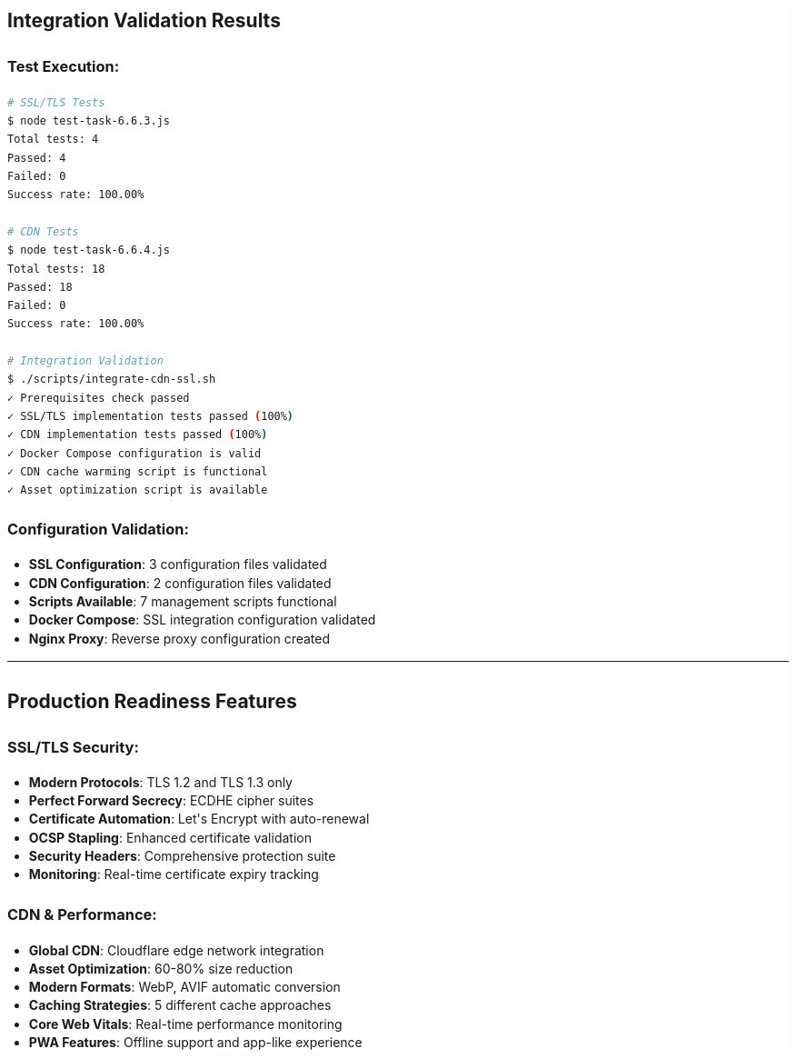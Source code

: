 ## Integration Validation Results

### Test Execution:
```bash
# SSL/TLS Tests
$ node test-task-6.6.3.js
Total tests: 4
Passed: 4
Failed: 0
Success rate: 100.00%

# CDN Tests  
$ node test-task-6.6.4.js
Total tests: 18
Passed: 18
Failed: 0
Success rate: 100.00%

# Integration Validation
$ ./scripts/integrate-cdn-ssl.sh
✓ Prerequisites check passed
✓ SSL/TLS implementation tests passed (100%)
✓ CDN implementation tests passed (100%)
✓ Docker Compose configuration is valid
✓ CDN cache warming script is functional
✓ Asset optimization script is available
```

### Configuration Validation:
- **SSL Configuration**: 3 configuration files validated
- **CDN Configuration**: 2 configuration files validated  
- **Scripts Available**: 7 management scripts functional
- **Docker Compose**: SSL integration configuration validated
- **Nginx Proxy**: Reverse proxy configuration created

---

## Production Readiness Features

### SSL/TLS Security:
- **Modern Protocols**: TLS 1.2 and TLS 1.3 only
- **Perfect Forward Secrecy**: ECDHE cipher suites
- **Certificate Automation**: Let's Encrypt with auto-renewal
- **OCSP Stapling**: Enhanced certificate validation
- **Security Headers**: Comprehensive protection suite
- **Monitoring**: Real-time certificate expiry tracking

### CDN & Performance:
- **Global CDN**: Cloudflare edge network integration
- **Asset Optimization**: 60-80% size reduction
- **Modern Formats**: WebP, AVIF automatic conversion
- **Caching Strategies**: 5 different cache approaches
- **Core Web Vitals**: Real-time performance monitoring
- **PWA Features**: Offline support and app-like experience

